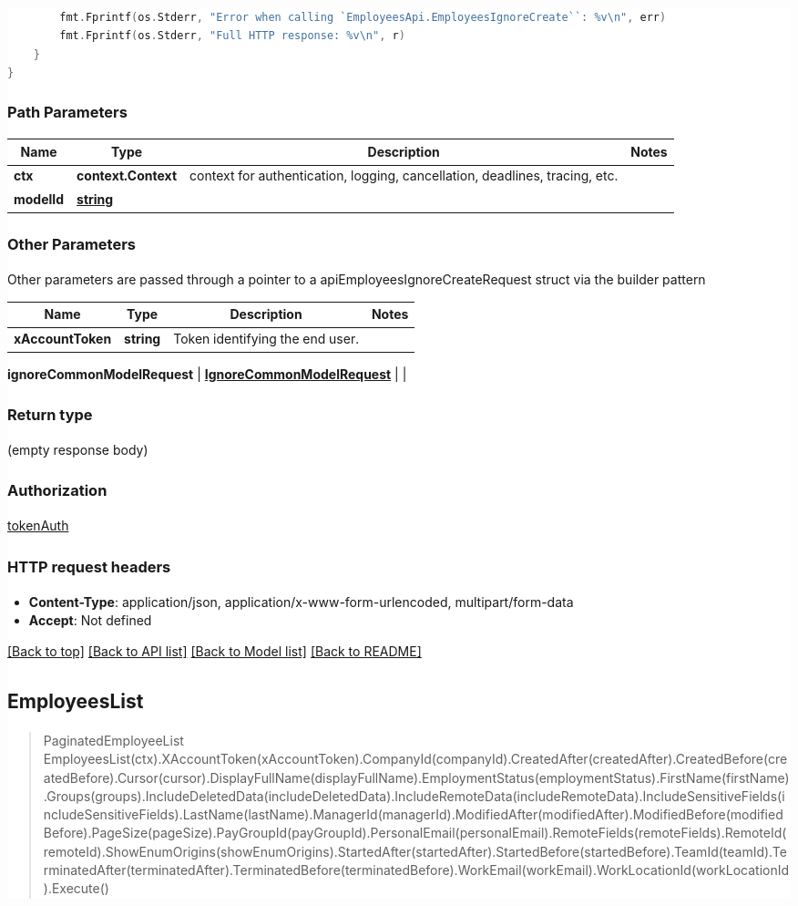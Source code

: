 ```go
        fmt.Fprintf(os.Stderr, "Error when calling `EmployeesApi.EmployeesIgnoreCreate``: %v\n", err)
        fmt.Fprintf(os.Stderr, "Full HTTP response: %v\n", r)
    }
}
```

### Path Parameters


Name | Type | Description  | Notes
------------- | ------------- | ------------- | -------------
**ctx** | **context.Context** | context for authentication, logging, cancellation, deadlines, tracing, etc.
**modelId** | [**string**](.md) |  | 

### Other Parameters

Other parameters are passed through a pointer to a apiEmployeesIgnoreCreateRequest struct via the builder pattern


Name | Type | Description  | Notes
------------- | ------------- | ------------- | -------------
 **xAccountToken** | **string** | Token identifying the end user. | 

 **ignoreCommonModelRequest** | [**IgnoreCommonModelRequest**](IgnoreCommonModelRequest.md) |  | 

### Return type

 (empty response body)

### Authorization

[tokenAuth](../README.md#tokenAuth)

### HTTP request headers

- **Content-Type**: application/json, application/x-www-form-urlencoded, multipart/form-data
- **Accept**: Not defined

[[Back to top]](#) [[Back to API list]](../README.md#documentation-for-api-endpoints)
[[Back to Model list]](../README.md#documentation-for-models)
[[Back to README]](../README.md)


## EmployeesList

> PaginatedEmployeeList EmployeesList(ctx).XAccountToken(xAccountToken).CompanyId(companyId).CreatedAfter(createdAfter).CreatedBefore(createdBefore).Cursor(cursor).DisplayFullName(displayFullName).EmploymentStatus(employmentStatus).FirstName(firstName).Groups(groups).IncludeDeletedData(includeDeletedData).IncludeRemoteData(includeRemoteData).IncludeSensitiveFields(includeSensitiveFields).LastName(lastName).ManagerId(managerId).ModifiedAfter(modifiedAfter).ModifiedBefore(modifiedBefore).PageSize(pageSize).PayGroupId(payGroupId).PersonalEmail(personalEmail).RemoteFields(remoteFields).RemoteId(remoteId).ShowEnumOrigins(showEnumOrigins).StartedAfter(startedAfter).StartedBefore(startedBefore).TeamId(teamId).TerminatedAfter(terminatedAfter).TerminatedBefore(terminatedBefore).WorkEmail(workEmail).WorkLocationId(workLocationId).Execute()
